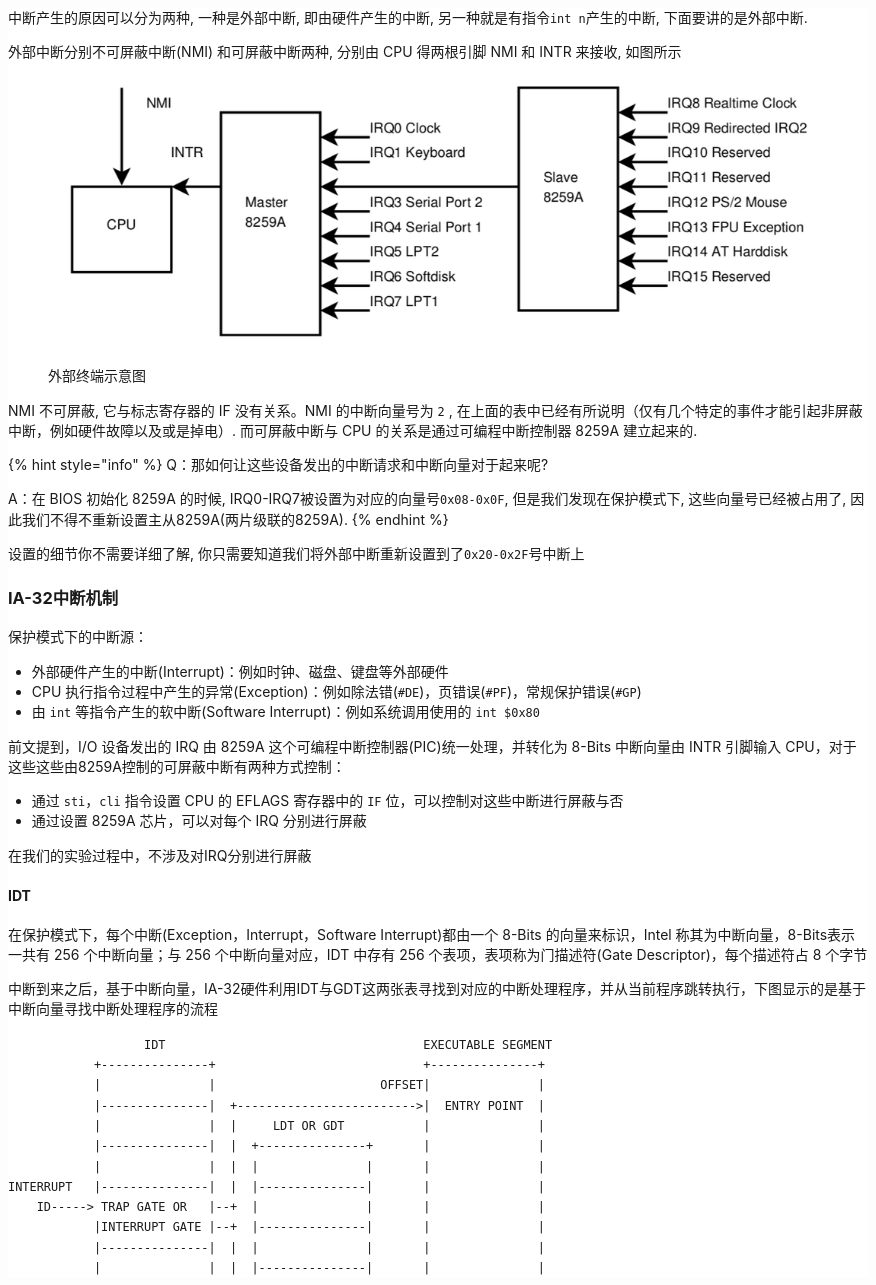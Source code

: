 中断产生的原因可以分为两种, 一种是外部中断, 即由硬件产生的中断, 另一种就是有指令`int n`产生的中断, 下面要讲的是外部中断.

外部中断分别不可屏蔽中断(NMI) 和可屏蔽中断两种, 分别由 CPU 得两根引脚 NMI 和 INTR 来接收, 如图所示

<figure><img src="../.gitbook/assets/image.png" alt=""><figcaption><p>外部终端示意图</p></figcaption></figure>

NMI 不可屏蔽, 它与标志寄存器的 IF 没有关系。NMI 的中断向量号为 `2` , 在上面的表中已经有所说明（仅有几个特定的事件才能引起非屏蔽中断，例如硬件故障以及或是掉电）. 而可屏蔽中断与 CPU 的关系是通过可编程中断控制器 8259A 建立起来的.

{% hint style="info" %}
Q：那如何让这些设备发出的中断请求和中断向量对于起来呢?

A：在 BIOS 初始化 8259A 的时候, IRQ0-IRQ7被设置为对应的向量号`0x08-0x0F`, 但是我们发现在保护模式下, 这些向量号已经被占用了, 因此我们不得不重新设置主从8259A(两片级联的8259A).
{% endhint %}

设置的细节你不需要详细了解, 你只需要知道我们将外部中断重新设置到了`0x20-0x2F`号中断上

### IA-32中断机制

保护模式下的中断源：

* 外部硬件产生的中断(Interrupt)：例如时钟、磁盘、键盘等外部硬件
* CPU 执行指令过程中产生的异常(Exception)：例如除法错(`#DE`)，页错误(`#PF`)，常规保护错误(`#GP`)
* 由 `int` 等指令产生的软中断(Software Interrupt)：例如系统调用使用的 `int $0x80`

前文提到，I/O 设备发出的 IRQ 由 8259A 这个可编程中断控制器(PIC)统一处理，并转化为 8-Bits 中断向量由 INTR 引脚输入 CPU，对于这些这些由8259A控制的可屏蔽中断有两种方式控制：

* 通过 `sti`，`cli` 指令设置 CPU 的 EFLAGS 寄存器中的 `IF` 位，可以控制对这些中断进行屏蔽与否
* 通过设置 8259A 芯片，可以对每个 IRQ 分别进行屏蔽

在我们的实验过程中，不涉及对IRQ分别进行屏蔽

#### IDT

在保护模式下，每个中断(Exception，Interrupt，Software Interrupt)都由一个 8-Bits 的向量来标识，Intel 称其为中断向量，8-Bits表示一共有 256 个中断向量；与 256 个中断向量对应，IDT 中存有 256 个表项，表项称为⻔描述符(Gate Descriptor)，每个描述符占 8 个字节

中断到来之后，基于中断向量，IA-32硬件利用IDT与GDT这两张表寻找到对应的中断处理程序，并从当前程序跳转执行，下图显示的是基于中断向量寻找中断处理程序的流程

```
                   IDT                                    EXECUTABLE SEGMENT
            +---------------+                             +---------------+
            |               |                       OFFSET|               |
            |---------------|  +------------------------->|  ENTRY POINT  |
            |               |  |     LDT OR GDT           |               |
            |---------------|  |  +---------------+       |               |
            |               |  |  |               |       |               |
INTERRUPT   |---------------|  |  |---------------|       |               |
    ID-----> TRAP GATE OR   |--+  |               |       |               |
            |INTERRUPT GATE |--+  |---------------|       |               |
            |---------------|  |  |               |       |               |
            |               |  |  |---------------|       |               |
```